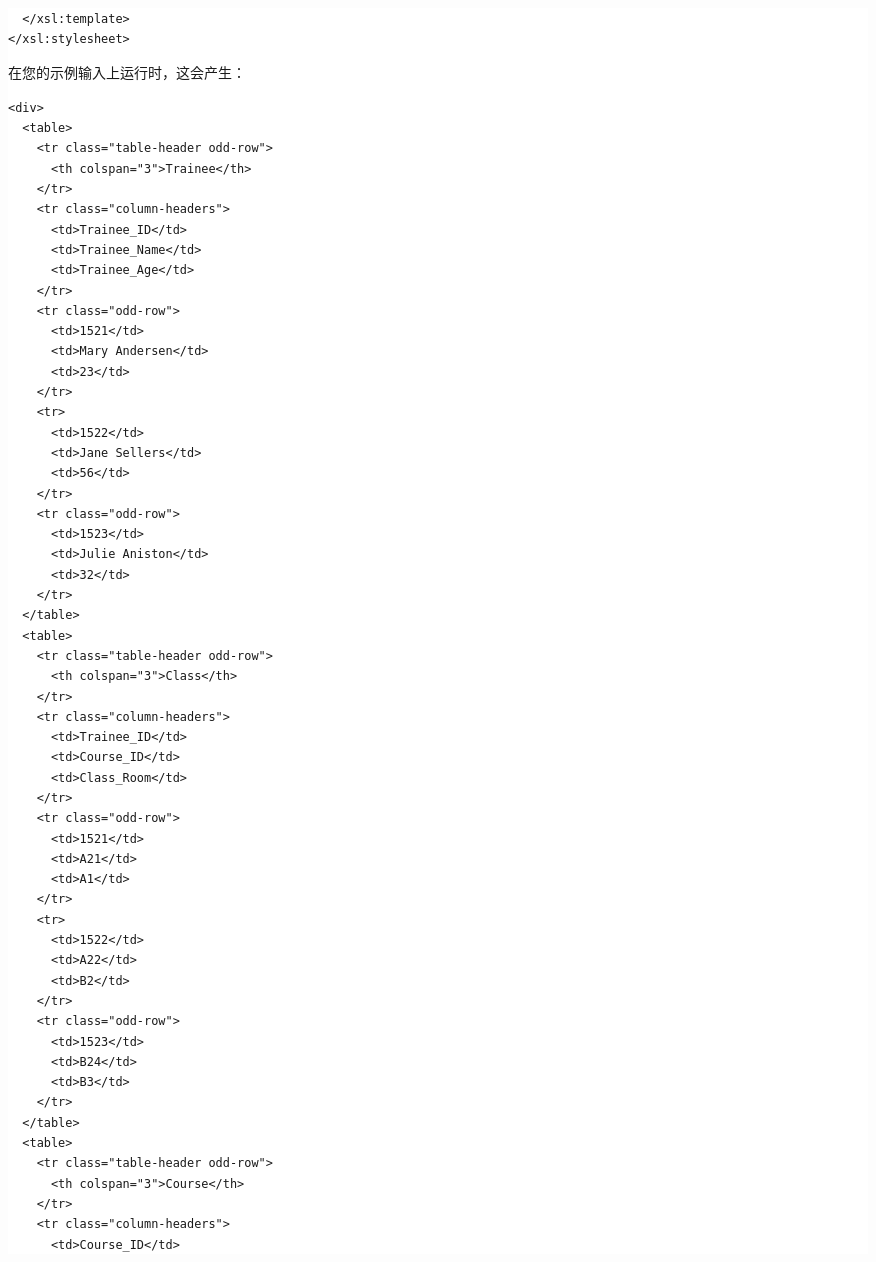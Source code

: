 ```
  </xsl:template>
</xsl:stylesheet> 
```

在您的示例输入上运行时，这会产生：

```
<div>
  <table>
    <tr class="table-header odd-row">
      <th colspan="3">Trainee</th>
    </tr>
    <tr class="column-headers">
      <td>Trainee_ID</td>
      <td>Trainee_Name</td>
      <td>Trainee_Age</td>
    </tr>
    <tr class="odd-row">
      <td>1521</td>
      <td>Mary Andersen</td>
      <td>23</td>
    </tr>
    <tr>
      <td>1522</td>
      <td>Jane Sellers</td>
      <td>56</td>
    </tr>
    <tr class="odd-row">
      <td>1523</td>
      <td>Julie Aniston</td>
      <td>32</td>
    </tr>
  </table>
  <table>
    <tr class="table-header odd-row">
      <th colspan="3">Class</th>
    </tr>
    <tr class="column-headers">
      <td>Trainee_ID</td>
      <td>Course_ID</td>
      <td>Class_Room</td>
    </tr>
    <tr class="odd-row">
      <td>1521</td>
      <td>A21</td>
      <td>A1</td>
    </tr>
    <tr>
      <td>1522</td>
      <td>A22</td>
      <td>B2</td>
    </tr>
    <tr class="odd-row">
      <td>1523</td>
      <td>B24</td>
      <td>B3</td>
    </tr>
  </table>
  <table>
    <tr class="table-header odd-row">
      <th colspan="3">Course</th>
    </tr>
    <tr class="column-headers">
      <td>Course_ID</td>
```
